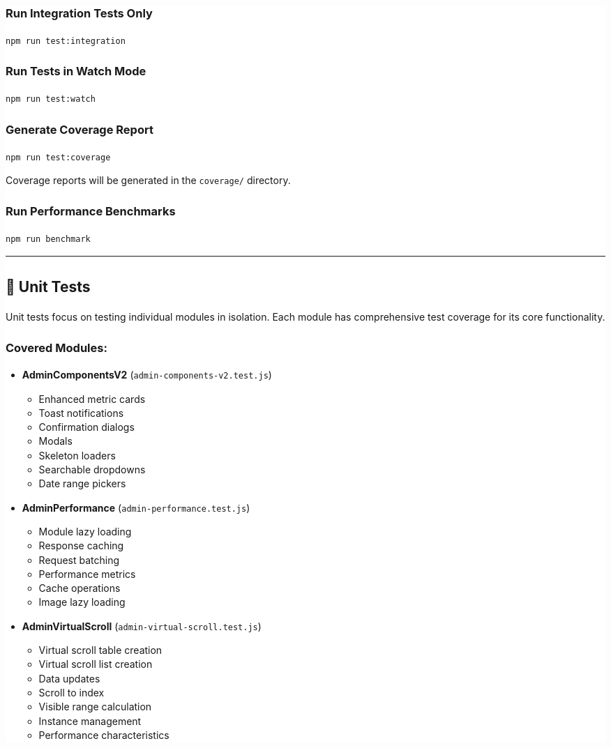 ### Run Integration Tests Only

```bash
npm run test:integration
```

### Run Tests in Watch Mode

```bash
npm run test:watch
```

### Generate Coverage Report

```bash
npm run test:coverage
```

Coverage reports will be generated in the `coverage/` directory.

### Run Performance Benchmarks

```bash
npm run benchmark
```

---

## 📝 Unit Tests

Unit tests focus on testing individual modules in isolation. Each module has comprehensive test coverage for its core functionality.

### Covered Modules:

- **AdminComponentsV2** (`admin-components-v2.test.js`)
  - Enhanced metric cards
  - Toast notifications
  - Confirmation dialogs
  - Modals
  - Skeleton loaders
  - Searchable dropdowns
  - Date range pickers

- **AdminPerformance** (`admin-performance.test.js`)
  - Module lazy loading
  - Response caching
  - Request batching
  - Performance metrics
  - Cache operations
  - Image lazy loading

- **AdminVirtualScroll** (`admin-virtual-scroll.test.js`)
  - Virtual scroll table creation
  - Virtual scroll list creation
  - Data updates
  - Scroll to index
  - Visible range calculation
  - Instance management
  - Performance characteristics
